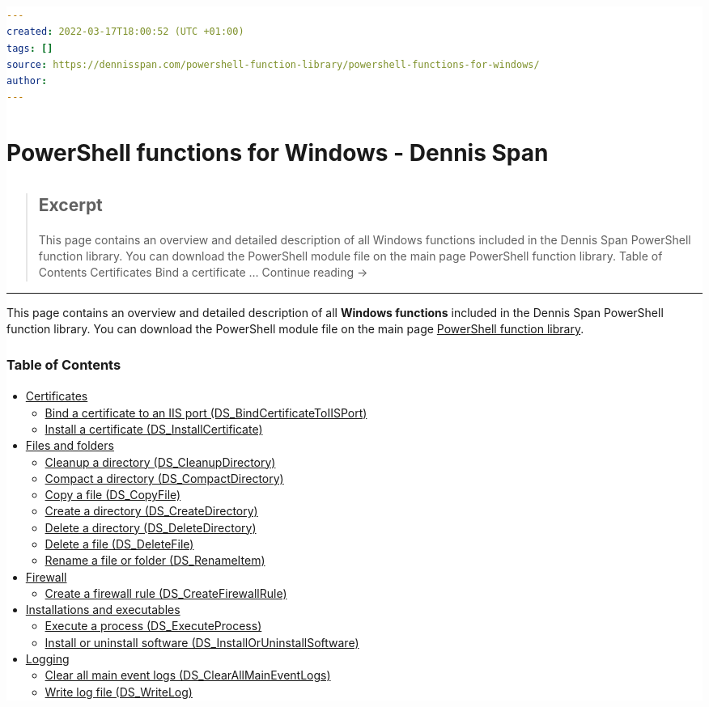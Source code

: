 ```yaml
---
created: 2022-03-17T18:00:52 (UTC +01:00)
tags: []
source: https://dennisspan.com/powershell-function-library/powershell-functions-for-windows/
author: 
---
```


# PowerShell functions for Windows - Dennis Span

> ## Excerpt
> This page contains an overview and detailed description of all Windows functions included in the Dennis Span PowerShell function library. You can download the PowerShell module file on the main page PowerShell function library. Table of Contents Certificates Bind a certificate … Continue reading →

---
This page contains an overview and detailed description of all **Windows functions** included in the Dennis Span PowerShell function library. You can download the PowerShell module file on the main page [PowerShell function library](https://dennisspan.com/powershell-function-library/).

### **Table of Contents**

-   [Certificates](https://dennisspan.com/powershell-function-library/powershell-functions-for-windows/#Certificates)
    -   [Bind a certificate to an IIS port (DS\_BindCertificateToIISPort)](https://dennisspan.com/powershell-function-library/powershell-functions-for-windows/#DS_BindCertificateToIISPort)
    -   [Install a certificate (DS\_InstallCertificate)](https://dennisspan.com/powershell-function-library/powershell-functions-for-windows/#DS_InstallCertificate)
-   [Files and folders](https://dennisspan.com/powershell-function-library/powershell-functions-for-windows/#FilesAndFolders)
    -   [Cleanup a directory (DS\_CleanupDirectory)](https://dennisspan.com/powershell-function-library/powershell-functions-for-windows/#DS_CleanupDirectory)
    -   [Compact a directory (DS\_CompactDirectory)](https://dennisspan.com/powershell-function-library/powershell-functions-for-windows/#DS_CompactDirectory)
    -   [Copy a file (DS\_CopyFile)](https://dennisspan.com/powershell-function-library/powershell-functions-for-windows/#DS_CopyFile)
    -   [Create a directory (DS\_CreateDirectory)](https://dennisspan.com/powershell-function-library/powershell-functions-for-windows/#DS_CreateDirectory)
    -   [Delete a directory (DS\_DeleteDirectory)](https://dennisspan.com/powershell-function-library/powershell-functions-for-windows/#DS_DeleteDirectory)
    -   [Delete a file (DS\_DeleteFile)](https://dennisspan.com/powershell-function-library/powershell-functions-for-windows/#DS_DeleteFile)
    -   [Rename a file or folder (DS\_RenameItem)](https://dennisspan.com/powershell-function-library/powershell-functions-for-windows/#DS_RenameItem)
-   [Firewall](https://dennisspan.com/powershell-function-library/powershell-functions-for-windows/#Firewall)
    -   [Create a firewall rule (DS\_CreateFirewallRule)](https://dennisspan.com/powershell-function-library/powershell-functions-for-windows/#DS_CreateFirewallRule)
-   [Installations and executables](https://dennisspan.com/powershell-function-library/powershell-functions-for-windows/#InstallationsAndExecutions)
    -   [Execute a process (DS\_ExecuteProcess)](https://dennisspan.com/powershell-function-library/powershell-functions-for-windows/#DS_ExecuteProcess)
    -   [Install or uninstall software (DS\_InstallOrUninstallSoftware)](https://dennisspan.com/powershell-function-library/powershell-functions-for-windows/#DS_InstallOrUninstallSoftware)
-   [Logging](https://dennisspan.com/powershell-function-library/powershell-functions-for-windows/#Logging)
    -   [Clear all main event logs (DS\_ClearAllMainEventLogs)](https://dennisspan.com/powershell-function-library/powershell-functions-for-windows/#DS_ClearAllMainEventLogs)
    -   [Write log file (DS\_WriteLog)](https://dennisspan.com/powershell-function-library/powershell-functions-for-windows/#DS_WriteLog)